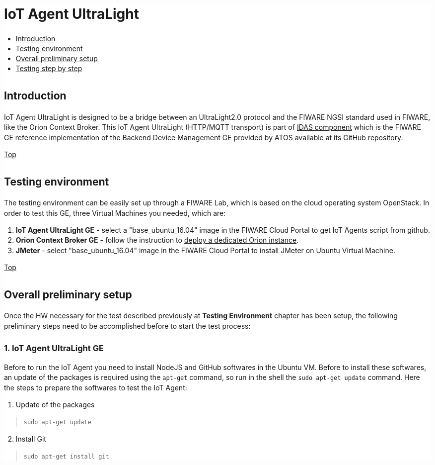 # IoT Agent UltraLight #

* [Introduction](#introduction)
* [Testing environment](#testing-environment)
* [Overall preliminary setup](#overall-preliminary-setup)
* [Testing step by step](#testing-step-by-step)


## Introduction ##
IoT Agent UltraLight is designed to be a bridge between an UltraLight2.0 protocol and the FIWARE NGSI standard used in FIWARE, like the Orion Context Broker. 
This IoT Agent UltraLight (HTTP/MQTT transport) is part of [IDAS component](https://catalogue.fiware.org/enablers/backend-device-management-idas/downloads) which is the FIWARE GE reference implementation of the Backend Device Management GE provided by ATOS available at its [GitHub repository](https://github.com/Fiware/iot.IoTagent-UL/releases/tag/1.5.2).

[Top](#iot-agent-ultralight)

## Testing environment ##
The testing environment can be easily set up through a FIWARE Lab, which is based on the cloud operating system OpenStack.
In order to test this GE, three Virtual Machines you needed, which are: 

1. **IoT Agent UltraLight GE** - select a "base_ubuntu_16.04" image in the FIWARE Cloud Portal to get IoT Agents script from github.
2. **Orion Context Broker GE** - follow the instruction to [deploy a dedicated Orion instance](https://catalogue.fiware.org/enablers/publishsubscribe-context-broker-orion-context-broker/creating-instances).
3. **JMeter** - select "base_ubuntu_16.04" image in the FIWARE Cloud Portal to install JMeter on Ubuntu Virtual Machine.

[Top](#iot-agent-ultralight)

## Overall preliminary setup ##

Once the HW necessary for the test described previously at **Testing Environment** chapter has been setup, the following preliminary steps need to be accomplished before to start the test process:

### 1. IoT Agent UltraLight GE ###

Before to run the IoT Agent you need to install NodeJS and GitHub softwares in the Ubuntu VM. Before to install these softwares, an update of the packages is required using the `apt-get` command, so run in the shell the `sudo apt-get update` command. Here the steps to prepare the softwares to test the IoT Agent:

1. Update of the packages

> `sudo apt-get update`

2. Install Git

> `sudo apt-get install git` 
